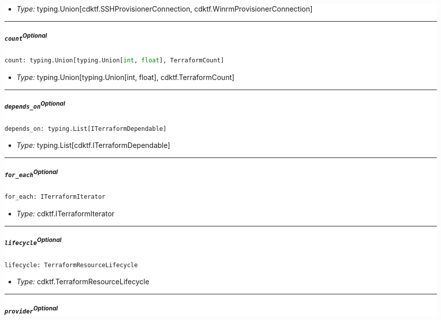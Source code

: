 - *Type:* typing.Union[cdktf.SSHProvisionerConnection, cdktf.WinrmProvisionerConnection]

---

##### `count`<sup>Optional</sup> <a name="count" id="rhizo-co-terraform-provider-oci.dataOciDataSafeDiscoveryJobsResults.DataOciDataSafeDiscoveryJobsResultsConfig.property.count"></a>

```python
count: typing.Union[typing.Union[int, float], TerraformCount]
```

- *Type:* typing.Union[typing.Union[int, float], cdktf.TerraformCount]

---

##### `depends_on`<sup>Optional</sup> <a name="depends_on" id="rhizo-co-terraform-provider-oci.dataOciDataSafeDiscoveryJobsResults.DataOciDataSafeDiscoveryJobsResultsConfig.property.dependsOn"></a>

```python
depends_on: typing.List[ITerraformDependable]
```

- *Type:* typing.List[cdktf.ITerraformDependable]

---

##### `for_each`<sup>Optional</sup> <a name="for_each" id="rhizo-co-terraform-provider-oci.dataOciDataSafeDiscoveryJobsResults.DataOciDataSafeDiscoveryJobsResultsConfig.property.forEach"></a>

```python
for_each: ITerraformIterator
```

- *Type:* cdktf.ITerraformIterator

---

##### `lifecycle`<sup>Optional</sup> <a name="lifecycle" id="rhizo-co-terraform-provider-oci.dataOciDataSafeDiscoveryJobsResults.DataOciDataSafeDiscoveryJobsResultsConfig.property.lifecycle"></a>

```python
lifecycle: TerraformResourceLifecycle
```

- *Type:* cdktf.TerraformResourceLifecycle

---

##### `provider`<sup>Optional</sup> <a name="provider" id="rhizo-co-terraform-provider-oci.dataOciDataSafeDiscoveryJobsResults.DataOciDataSafeDiscoveryJobsResultsConfig.property.provider"></a>
